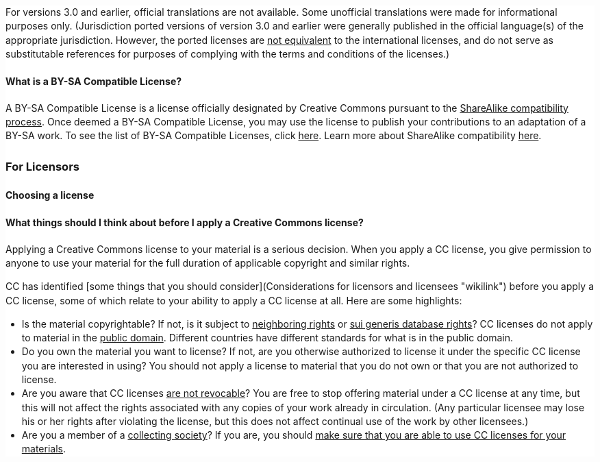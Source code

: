 For versions 3.0 and earlier, official translations are not available.
Some unofficial translations were made for informational purposes only.
(Jurisdiction ported versions of version 3.0 and earlier were generally
published in the official language(s) of the appropriate jurisdiction.
However, the ported licenses are [not
equivalent](#What_should_I_know_about_differences_between_the_international_licenses_and_the_ported_licenses "wikilink")
to the international licenses, and do not serve as substitutable
references for purposes of complying with the terms and conditions of
the licenses.)

#### What is a BY-SA Compatible License?

A BY-SA Compatible License is a license officially designated by
Creative Commons pursuant to the [ShareAlike compatibility
process](https://wiki.creativecommons.org/ShareAlike_compatibility_criteria).
Once deemed a BY-SA Compatible License, you may use the license to
publish your contributions to an adaptation of a BY-SA work. To see the
list of BY-SA Compatible Licenses, click
[here](https://creativecommons.org/compatiblelicenses). Learn more about
ShareAlike compatibility
[here](https://wiki.creativecommons.org/ShareAlike_compatibility).

### For Licensors

#### Choosing a license

<span id="What_things_should_I_think_about_before_I_apply_a_Creative_Commons_license_to_my_work"></span>

#### What things should I think about before I apply a Creative Commons license?

Applying a Creative Commons license to your material is a serious
decision. When you apply a CC license, you give permission to anyone to
use your material for the full duration of applicable copyright and
similar rights.

CC has identified [some things that you should
consider](Considerations for licensors and licensees "wikilink") before
you apply a CC license, some of which relate to your ability to apply a
CC license at all. Here are some highlights:

-   Is the material copyrightable? If not, is it subject to [neighboring
    rights](#What_are_neighboring_rights "wikilink") or [sui generis
    database
    rights](#What_are_sui_generis_database_rights "wikilink")? CC
    licenses do not apply to material in the [public
    domain](#What_is_the_public_domain "wikilink"). Different
    countries have different standards for what is in the public domain.
-   Do you own the material you want to license? If not, are you
    otherwise authorized to license it under the specific CC license you
    are interested in using? You should not apply a license to material
    that you do not own or that you are not authorized to license.
-   Are you aware that CC licenses [are not
    revocable](#What_if_I_change_my_mind_about_using_a_CC_license "wikilink")?
    You are free to stop offering material under a CC license at any
    time, but this will not affect the rights associated with any copies
    of your work already in circulation. (Any particular licensee may
    lose his or her rights after violating the license, but this does
    not affect continual use of the work by other licensees.)
-   Are you a member of a [collecting
    society](#What_are_collecting_societies "wikilink")? If you are,
    you should [make sure that you are able to use CC licenses for your
    materials](#Can_I_use_a_Creative_Commons_license_if_I_am_a_member_of_a_collecting_society "wikilink").